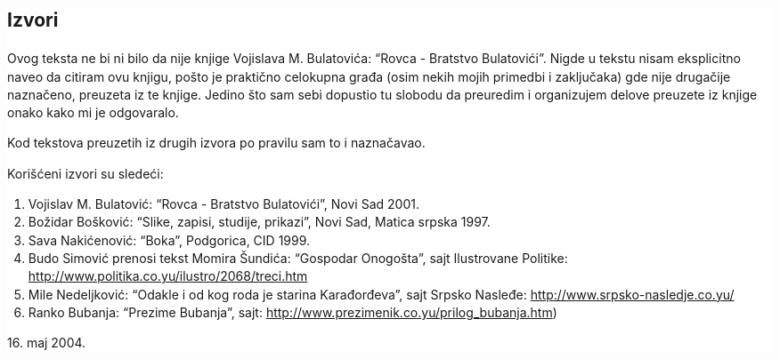 
## Izvori

Ovog teksta ne bi ni bilo da nije knjige Vojislava M. Bulatovića: “Rovca - Bratstvo Bulatovići”. Nigde u tekstu nisam 
eksplicitno naveo da citiram ovu knjigu, pošto je praktično celokupna građa (osim nekih mojih primedbi i zaključaka) gde 
nije drugačije naznačeno, preuzeta iz te knjige. Jedino što sam sebi dopustio tu slobodu da preuredim i organizujem 
delove preuzete iz knjige onako kako mi je odgovaralo.

Kod tekstova preuzetih iz drugih izvora po pravilu sam to i naznačavao.

Korišćeni izvori su sledeći:

1. Vojislav M. Bulatović: “Rovca - Bratstvo Bulatovići”, Novi Sad 2001.
2. Božidar Bošković: “Slike, zapisi, studije, prikazi”, Novi Sad, Matica srpska 1997.
3. Sava Nakićenović: “Boka”, Podgorica, CID 1999.
4. Budo Simović prenosi tekst Momira Šundića: “Gospodar Onogošta”, sajt Ilustrovane Politike: http://www.politika.co.yu/ilustro/2068/treci.htm 
5. Mile Nedeljković: “Odakle i od kog roda je starina Karađorđeva”, sajt Srpsko Nasleđe: http://www.srpsko-nasledje.co.yu/ 
6. Ranko Bubanja: “Prezime Bubanja”, sajt: http://www.prezimenik.co.yu/prilog_bubanja.htm)

<span class="caption text-muted pull-right">16. maj 2004.</span>